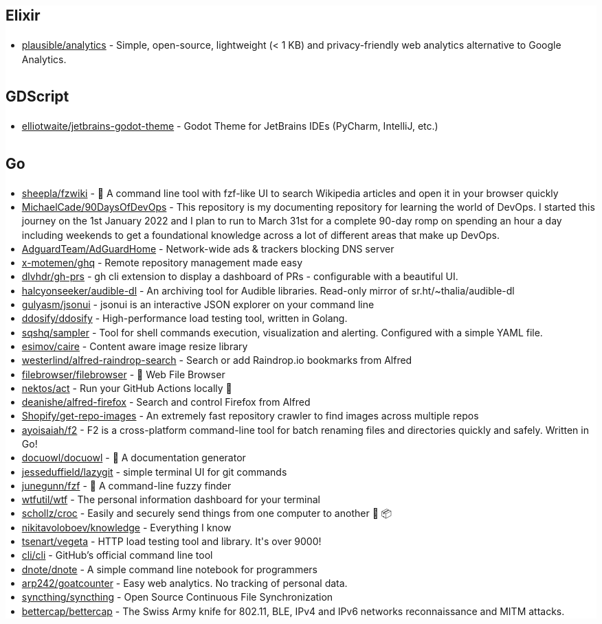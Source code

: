 ## Elixir 

- [plausible/analytics](https://github.com/plausible/analytics) - Simple, open-source, lightweight (&lt; 1 KB) and privacy-friendly web analytics alternative to Google Analytics.

## GDScript 

- [elliotwaite/jetbrains-godot-theme](https://github.com/elliotwaite/jetbrains-godot-theme) - Godot Theme for JetBrains IDEs (PyCharm, IntelliJ, etc.)

## Go 

- [sheepla/fzwiki](https://github.com/sheepla/fzwiki) - 🚀 A command line tool with fzf-like UI to search Wikipedia articles and open it in your browser quickly
- [MichaelCade/90DaysOfDevOps](https://github.com/MichaelCade/90DaysOfDevOps) - This repository is my documenting repository for learning the world of DevOps. I started this journey on the 1st January 2022 and I plan to run to March 31st for a complete 90-day romp on spending an hour a day including weekends to get a foundational knowledge across a lot of different areas that make up DevOps.
- [AdguardTeam/AdGuardHome](https://github.com/AdguardTeam/AdGuardHome) - Network-wide ads & trackers blocking DNS server
- [x-motemen/ghq](https://github.com/x-motemen/ghq) - Remote repository management made easy
- [dlvhdr/gh-prs](https://github.com/dlvhdr/gh-prs) - gh cli extension to display a dashboard of PRs - configurable with a beautiful UI.
- [halcyonseeker/audible-dl](https://github.com/halcyonseeker/audible-dl) - An archiving tool for Audible libraries. Read-only mirror of sr.ht/~thalia/audible-dl
- [gulyasm/jsonui](https://github.com/gulyasm/jsonui) - jsonui is an interactive JSON explorer on your command line
- [ddosify/ddosify](https://github.com/ddosify/ddosify) - High-performance load testing tool, written in Golang.
- [sqshq/sampler](https://github.com/sqshq/sampler) - Tool for shell commands execution, visualization and alerting. Configured with a simple YAML file.
- [esimov/caire](https://github.com/esimov/caire) - Content aware image resize library
- [westerlind/alfred-raindrop-search](https://github.com/westerlind/alfred-raindrop-search) - Search or add Raindrop.io bookmarks from Alfred
- [filebrowser/filebrowser](https://github.com/filebrowser/filebrowser) - 📂 Web File Browser
- [nektos/act](https://github.com/nektos/act) - Run your GitHub Actions locally 🚀
- [deanishe/alfred-firefox](https://github.com/deanishe/alfred-firefox) - Search and control Firefox from Alfred
- [Shopify/get-repo-images](https://github.com/Shopify/get-repo-images) - An extremely fast repository crawler to find images across multiple repos
- [ayoisaiah/f2](https://github.com/ayoisaiah/f2) - F2 is a cross-platform command-line tool for batch renaming files and directories quickly and safely. Written in Go!
- [docuowl/docuowl](https://github.com/docuowl/docuowl) - 🦉 A documentation generator
- [jesseduffield/lazygit](https://github.com/jesseduffield/lazygit) - simple terminal UI for git commands
- [junegunn/fzf](https://github.com/junegunn/fzf) - :cherry_blossom: A command-line fuzzy finder
- [wtfutil/wtf](https://github.com/wtfutil/wtf) - The personal information dashboard for your terminal
- [schollz/croc](https://github.com/schollz/croc) - Easily and securely send things from one computer to another :crocodile: :package:
- [nikitavoloboev/knowledge](https://github.com/nikitavoloboev/knowledge) - Everything I know
- [tsenart/vegeta](https://github.com/tsenart/vegeta) - HTTP load testing tool and library. It's over 9000!
- [cli/cli](https://github.com/cli/cli) - GitHub’s official command line tool
- [dnote/dnote](https://github.com/dnote/dnote) - A simple command line notebook for programmers
- [arp242/goatcounter](https://github.com/arp242/goatcounter) - Easy web analytics. No tracking of personal data.
- [syncthing/syncthing](https://github.com/syncthing/syncthing) - Open Source Continuous File Synchronization
- [bettercap/bettercap](https://github.com/bettercap/bettercap) - The Swiss Army knife for 802.11, BLE, IPv4 and IPv6 networks reconnaissance and MITM attacks.
